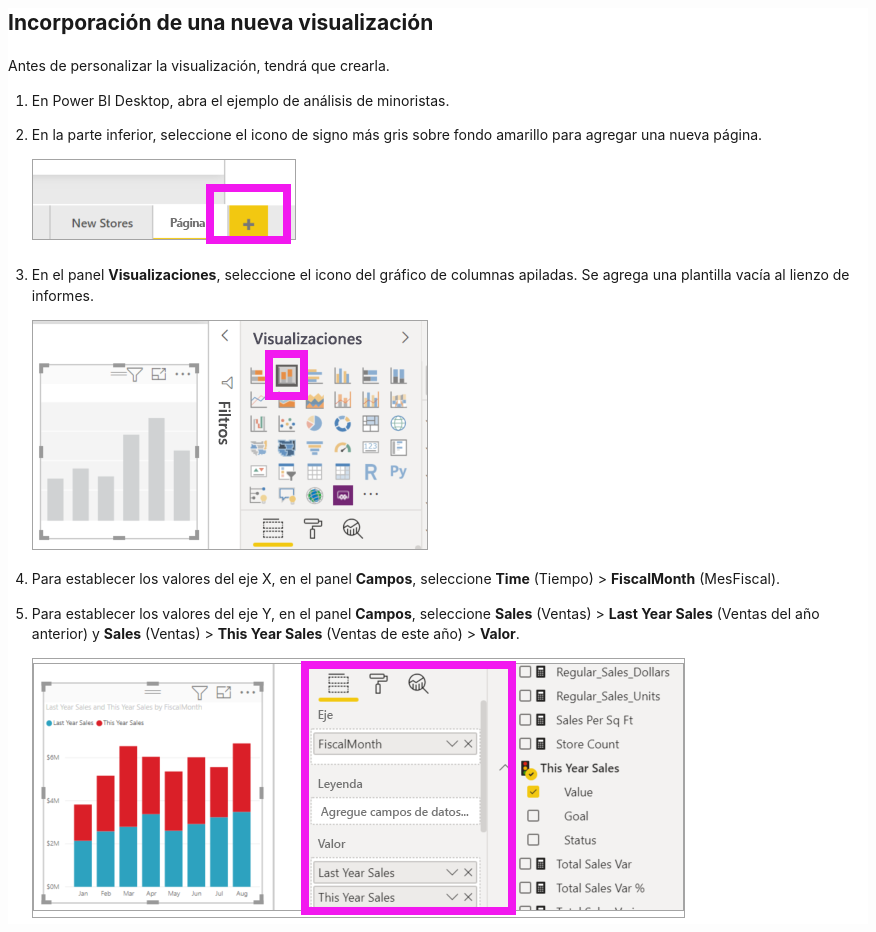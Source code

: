 ## <a name="add-a-new-visualization"></a>Incorporación de una nueva visualización

Antes de personalizar la visualización, tendrá que crearla.

1. En Power BI Desktop, abra el ejemplo de análisis de minoristas.  

2. En la parte inferior, seleccione el icono de signo más gris sobre fondo amarillo para agregar una nueva página. 

    ![signo más gris sobre fondo amarillo](media/power-bi-visualization-customize-x-axis-and-y-axis/power-bi-new-page-icon.png)

1. En el panel **Visualizaciones**, seleccione el icono del gráfico de columnas apiladas. Se agrega una plantilla vacía al lienzo de informes.

    ![Captura de pantalla del panel Visualizaciones y un gráfico de columnas apiladas vacío](media/power-bi-visualization-customize-x-axis-and-y-axis/power-bi-column-chart.png)

1. Para establecer los valores del eje X, en el panel **Campos**, seleccione **Time** (Tiempo) > **FiscalMonth** (MesFiscal).

1. Para establecer los valores del eje Y, en el panel **Campos**, seleccione **Sales** (Ventas) > **Last Year Sales** (Ventas del año anterior) y **Sales**  (Ventas)  > **This Year Sales** (Ventas de este año) > **Valor**.

    ![Captura de pantalla del gráfico de columnas apiladas rellenado.](media/power-bi-visualization-customize-x-axis-and-y-axis/power-bi-build-visual.png)
